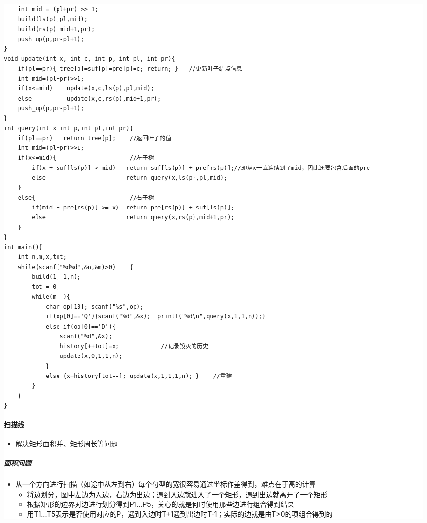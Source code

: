   ```
      int mid = (pl+pr) >> 1;
      build(ls(p),pl,mid);     
      build(rs(p),mid+1,pr);
      push_up(p,pr-pl+1);
  }
  void update(int x, int c, int p, int pl, int pr){
      if(pl==pr){ tree[p]=suf[p]=pre[p]=c; return; }   //更新叶子结点信息
      int mid=(pl+pr)>>1;
      if(x<=mid)    update(x,c,ls(p),pl,mid);
      else          update(x,c,rs(p),mid+1,pr);
      push_up(p,pr-pl+1);
  }
  int query(int x,int p,int pl,int pr){
      if(pl==pr)   return tree[p];    //返回叶子的值
      int mid=(pl+pr)>>1;
      if(x<=mid){                     //左子树
          if(x + suf[ls(p)] > mid)   return suf[ls(p)] + pre[rs(p)];//即从x一直连续到了mid，因此还要包含后面的pre
          else                       return query(x,ls(p),pl,mid);
      }
      else{                           //右子树
          if(mid + pre[rs(p)] >= x)  return pre[rs(p)] + suf[ls(p)];
          else                       return query(x,rs(p),mid+1,pr);
      }
  }
  int main(){
      int n,m,x,tot;   
      while(scanf("%d%d",&n,&m)>0)    {
          build(1, 1,n);
          tot = 0;
          while(m--){
              char op[10]; scanf("%s",op);
              if(op[0]=='Q'){scanf("%d",&x);  printf("%d\n",query(x,1,1,n));}
              else if(op[0]=='D'){
                  scanf("%d",&x);
                  history[++tot]=x;            //记录毁灭的历史
                  update(x,0,1,1,n);
              }
              else {x=history[tot--]; update(x,1,1,1,n); }    //重建
          }
      }
  }
  
  ```

#### 扫描线

- 解决矩形面积并、矩形周长等问题

##### 面积问题

- 从一个方向进行扫描（如途中从左到右）每个句型的宽很容易通过坐标作差得到，难点在于高的计算
  - 将边划分，图中左边为入边，右边为出边；遇到入边就进入了一个矩形，遇到出边就离开了一个矩形
  - 根据矩形的边界对边进行划分得到P1...P5，关心的就是何时使用那些边进行组合得到结果
  - 用T1...T5表示是否使用对应的P，遇到入边时T+1遇到出边时T-1；实际的边就是由T>0的项组合得到的
